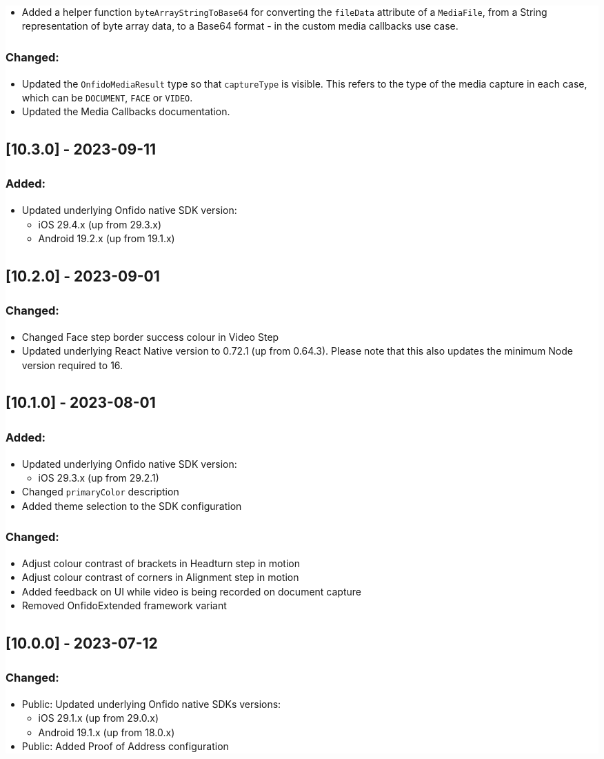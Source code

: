 - Added a helper function `byteArrayStringToBase64` for converting the `fileData` attribute of a `MediaFile`, from a String representation of byte array data, to a Base64 format - in the custom media callbacks use case.

### Changed:

- Updated the `OnfidoMediaResult` type so that `captureType` is visible. This refers to the type of the media capture in each case, which can be `DOCUMENT`, `FACE` or `VIDEO`.
- Updated the Media Callbacks documentation.

## [10.3.0] - 2023-09-11

### Added:

- Updated underlying Onfido native SDK version:
  - iOS 29.4.x (up from 29.3.x)
  - Android 19.2.x (up from 19.1.x)

## [10.2.0] - 2023-09-01

### Changed:

- Changed Face step border success colour in Video Step
- Updated underlying React Native version to 0.72.1 (up from 0.64.3). Please note that this also updates the minimum Node version required to 16.

## [10.1.0] - 2023-08-01

### Added:

- Updated underlying Onfido native SDK version:
  - iOS 29.3.x (up from 29.2.1)
- Changed `primaryColor` description
- Added theme selection to the SDK configuration

### Changed:

- Adjust colour contrast of brackets in Headturn step in motion
- Adjust colour contrast of corners in Alignment step in motion
- Added feedback on UI while video is being recorded on document capture
- Removed OnfidoExtended framework variant

## [10.0.0] - 2023-07-12

### Changed:

- Public: Updated underlying Onfido native SDKs versions:
  - iOS 29.1.x (up from 29.0.x)
  - Android 19.1.x (up from 18.0.x)
- Public: Added Proof of Address configuration
